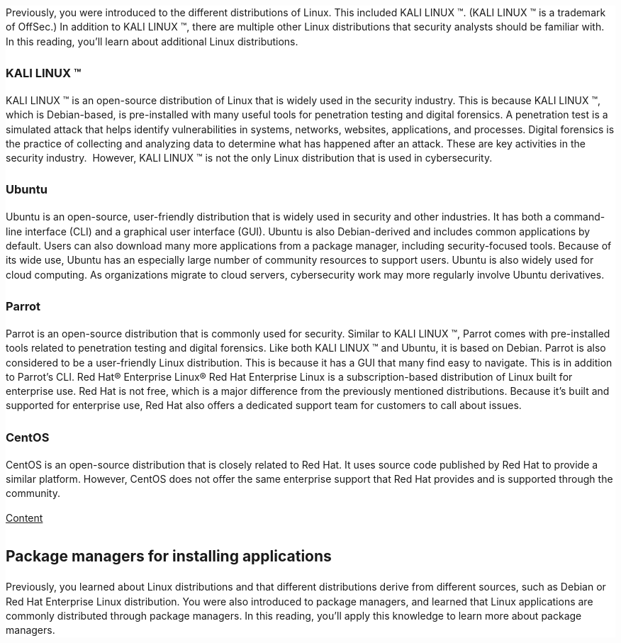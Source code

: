 Previously, you were introduced to the different distributions of Linux. This included KALI LINUX ™. (KALI LINUX ™ is a trademark of OffSec.) In addition to KALI LINUX ™, there are multiple other Linux distributions that security analysts should be familiar with. In this reading, you’ll learn about additional Linux distributions.

### KALI LINUX ™

KALI LINUX ™ is an open-source distribution of Linux that is widely used in the security industry. This is because KALI LINUX ™, which is Debian-based, is pre-installed with many useful tools for penetration testing and digital forensics. A penetration test is a simulated attack that helps identify vulnerabilities in systems, networks, websites, applications, and processes. Digital forensics is the practice of collecting and analyzing data to determine what has happened after an attack. These are key activities in the security industry. 
However, KALI LINUX ™ is not the only Linux distribution that is used in cybersecurity. 

### Ubuntu

Ubuntu is an open-source, user-friendly distribution that is widely used in security and other industries. It has both a command-line interface (CLI) and a graphical user interface (GUI). Ubuntu is also Debian-derived and includes common applications by default. Users can also download many more applications from a package manager, including security-focused tools. Because of its wide use, Ubuntu has an especially large number of community resources to support users.
Ubuntu is also widely used for cloud computing. As organizations migrate to cloud servers, cybersecurity work may more regularly involve Ubuntu derivatives.

### Parrot

Parrot is an open-source distribution that is commonly used for security. Similar to KALI LINUX ™, Parrot comes with pre-installed tools related to penetration testing and digital forensics. Like both KALI LINUX ™ and Ubuntu, it is based on Debian.
Parrot is also considered to be a user-friendly Linux distribution. This is because it has a GUI that many find easy to navigate. This is in addition to Parrot’s CLI.
Red Hat® Enterprise Linux®
Red Hat Enterprise Linux is a subscription-based distribution of Linux built for enterprise use. Red Hat is not free, which is a major difference from the previously mentioned distributions. Because it’s built and supported for enterprise use, Red Hat also offers a dedicated support team for customers to call about issues.

### CentOS

CentOS is an open-source distribution that is closely related to Red Hat. It uses source code published by Red Hat to provide a similar platform. However, CentOS does not offer the same enterprise support that Red Hat provides and is supported through the community.

[Content](#content)

## Package managers for installing applications

Previously, you learned about Linux distributions and that different distributions derive from different sources, such as Debian or Red Hat Enterprise Linux distribution. You were also introduced to package managers, and learned that Linux applications are commonly distributed through package managers. In this reading, you’ll apply this knowledge to learn more about package managers. 
